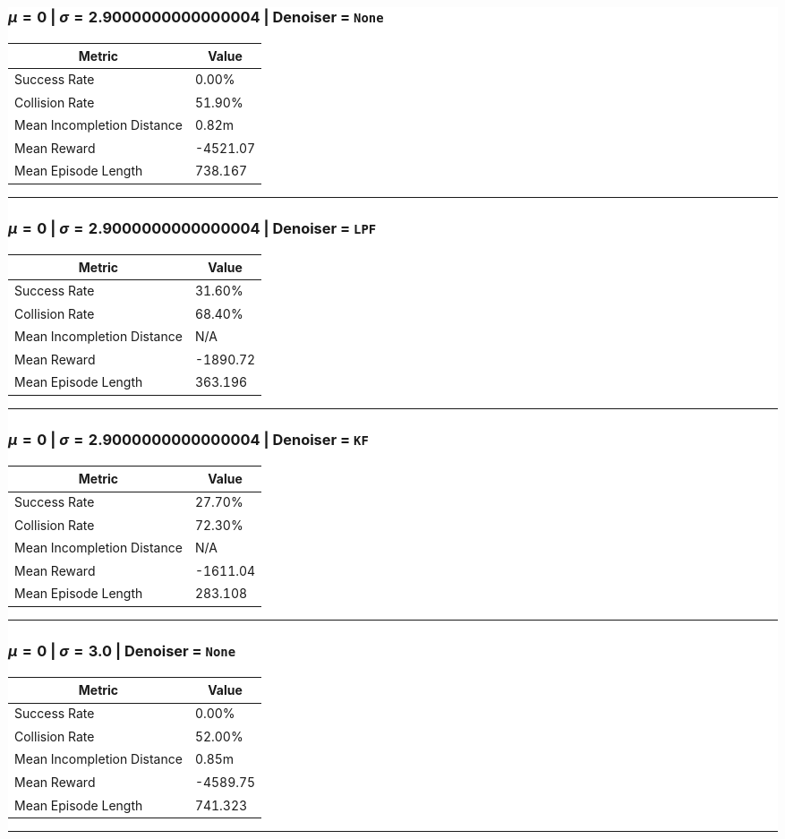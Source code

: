 ### $\mu = 0$ | $\sigma = 2.9000000000000004$ | Denoiser = `None`

| Metric                     | Value    |
|----------------------------|----------|
| Success Rate               | 0.00%    |
| Collision Rate             | 51.90%   |
| Mean Incompletion Distance | 0.82m    |
| Mean Reward                | -4521.07 |
| Mean Episode Length        | 738.167  |
---

### $\mu = 0$ | $\sigma = 2.9000000000000004$ | Denoiser = `LPF`

| Metric                     | Value    |
|----------------------------|----------|
| Success Rate               | 31.60%   |
| Collision Rate             | 68.40%   |
| Mean Incompletion Distance | N/A      |
| Mean Reward                | -1890.72 |
| Mean Episode Length        | 363.196  |
---

### $\mu = 0$ | $\sigma = 2.9000000000000004$ | Denoiser = `KF`

| Metric                     | Value    |
|----------------------------|----------|
| Success Rate               | 27.70%   |
| Collision Rate             | 72.30%   |
| Mean Incompletion Distance | N/A      |
| Mean Reward                | -1611.04 |
| Mean Episode Length        | 283.108  |
---

### $\mu = 0$ | $\sigma = 3.0$ | Denoiser = `None`

| Metric                     | Value    |
|----------------------------|----------|
| Success Rate               | 0.00%    |
| Collision Rate             | 52.00%   |
| Mean Incompletion Distance | 0.85m    |
| Mean Reward                | -4589.75 |
| Mean Episode Length        | 741.323  |
---
